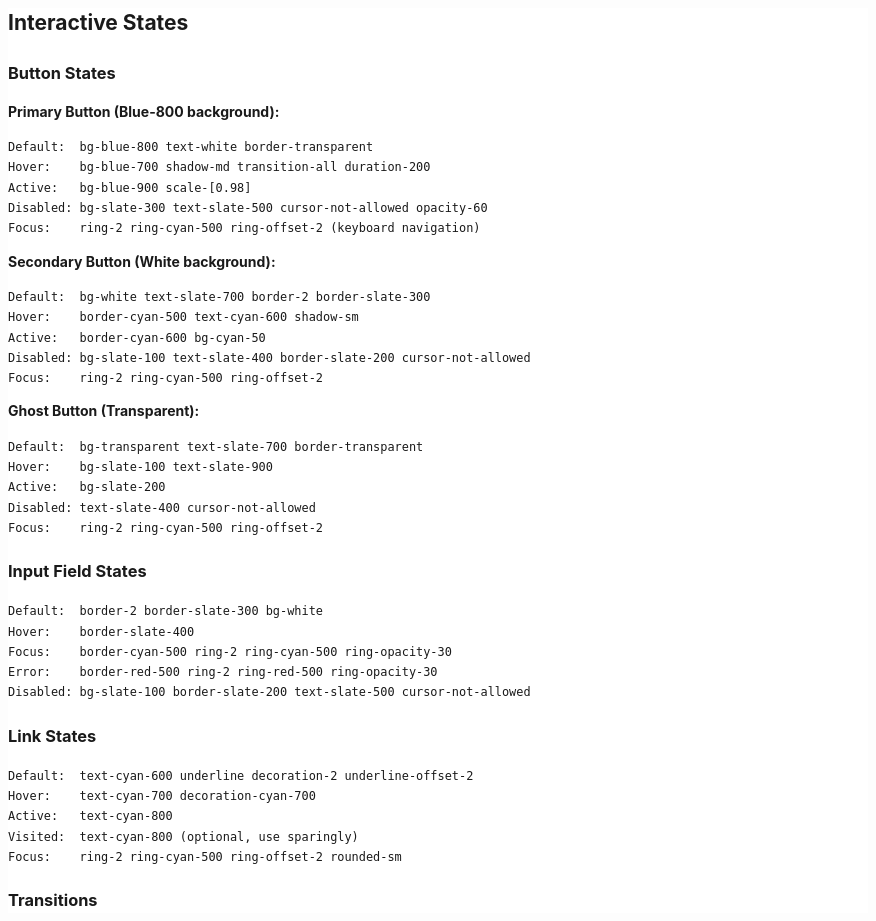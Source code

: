 
## Interactive States

### Button States

**Primary Button (Blue-800 background):**
```
Default:  bg-blue-800 text-white border-transparent
Hover:    bg-blue-700 shadow-md transition-all duration-200
Active:   bg-blue-900 scale-[0.98]
Disabled: bg-slate-300 text-slate-500 cursor-not-allowed opacity-60
Focus:    ring-2 ring-cyan-500 ring-offset-2 (keyboard navigation)
```

**Secondary Button (White background):**
```
Default:  bg-white text-slate-700 border-2 border-slate-300
Hover:    border-cyan-500 text-cyan-600 shadow-sm
Active:   border-cyan-600 bg-cyan-50
Disabled: bg-slate-100 text-slate-400 border-slate-200 cursor-not-allowed
Focus:    ring-2 ring-cyan-500 ring-offset-2
```

**Ghost Button (Transparent):**
```
Default:  bg-transparent text-slate-700 border-transparent
Hover:    bg-slate-100 text-slate-900
Active:   bg-slate-200
Disabled: text-slate-400 cursor-not-allowed
Focus:    ring-2 ring-cyan-500 ring-offset-2
```

### Input Field States

```
Default:  border-2 border-slate-300 bg-white
Hover:    border-slate-400
Focus:    border-cyan-500 ring-2 ring-cyan-500 ring-opacity-30
Error:    border-red-500 ring-2 ring-red-500 ring-opacity-30
Disabled: bg-slate-100 border-slate-200 text-slate-500 cursor-not-allowed
```

### Link States

```
Default:  text-cyan-600 underline decoration-2 underline-offset-2
Hover:    text-cyan-700 decoration-cyan-700
Active:   text-cyan-800
Visited:  text-cyan-800 (optional, use sparingly)
Focus:    ring-2 ring-cyan-500 ring-offset-2 rounded-sm
```

### Transitions
